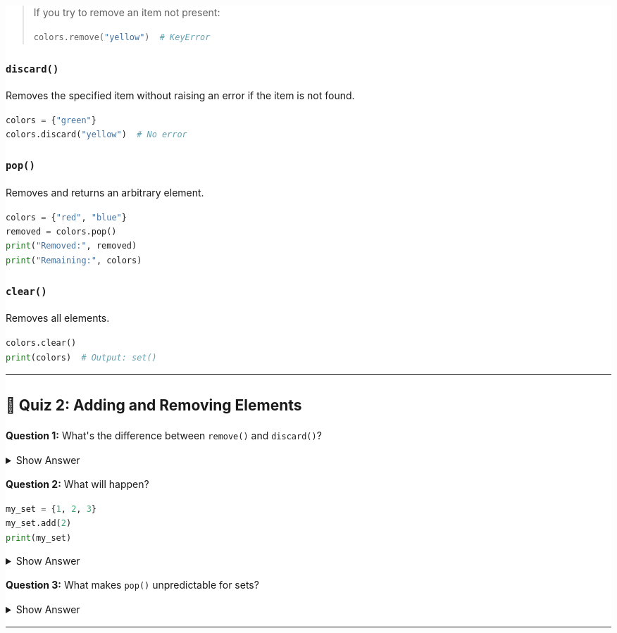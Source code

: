 > If you try to remove an item not present:
>
> ```python
> colors.remove("yellow")  # KeyError
> ```


### `discard()`

Removes the specified item without raising an error if the item is not found.

```python
colors = {"green"}
colors.discard("yellow")  # No error
```

### `pop()`

Removes and returns an arbitrary element.

```python
colors = {"red", "blue"}
removed = colors.pop()
print("Removed:", removed)
print("Remaining:", colors)
```


### `clear()`

Removes all elements.

```python
colors.clear()
print(colors)  # Output: set()
```

---

## 🎯 Quiz 2: Adding and Removing Elements

**Question 1:** What's the difference between `remove()` and `discard()`?
<details><summary>Show Answer</summary></details>

**Question 2:** What will happen?
```python
my_set = {1, 2, 3}
my_set.add(2)
print(my_set)
```
<details><summary>Show Answer</summary></details>

**Question 3:** What makes `pop()` unpredictable for sets?
<details><summary>Show Answer</summary></details>

---
